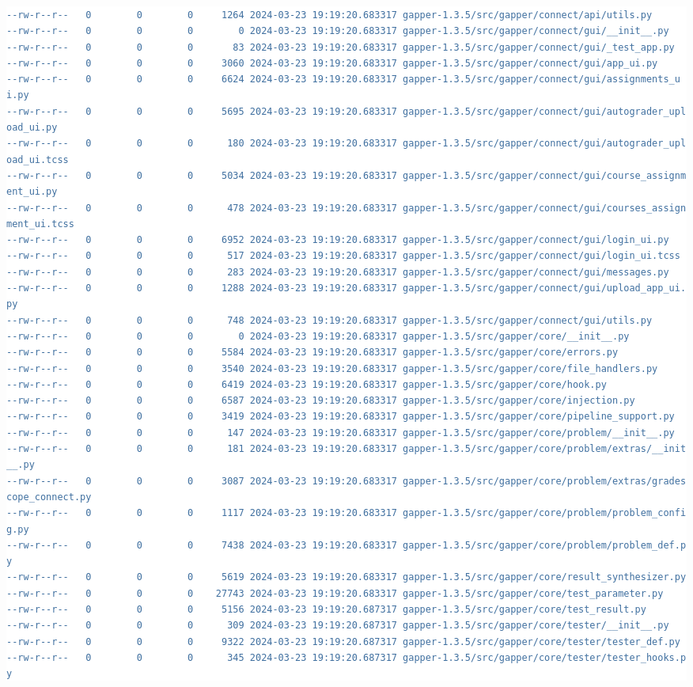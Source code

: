 ```diff
--rw-r--r--   0        0        0     1264 2024-03-23 19:19:20.683317 gapper-1.3.5/src/gapper/connect/api/utils.py
--rw-r--r--   0        0        0        0 2024-03-23 19:19:20.683317 gapper-1.3.5/src/gapper/connect/gui/__init__.py
--rw-r--r--   0        0        0       83 2024-03-23 19:19:20.683317 gapper-1.3.5/src/gapper/connect/gui/_test_app.py
--rw-r--r--   0        0        0     3060 2024-03-23 19:19:20.683317 gapper-1.3.5/src/gapper/connect/gui/app_ui.py
--rw-r--r--   0        0        0     6624 2024-03-23 19:19:20.683317 gapper-1.3.5/src/gapper/connect/gui/assignments_ui.py
--rw-r--r--   0        0        0     5695 2024-03-23 19:19:20.683317 gapper-1.3.5/src/gapper/connect/gui/autograder_upload_ui.py
--rw-r--r--   0        0        0      180 2024-03-23 19:19:20.683317 gapper-1.3.5/src/gapper/connect/gui/autograder_upload_ui.tcss
--rw-r--r--   0        0        0     5034 2024-03-23 19:19:20.683317 gapper-1.3.5/src/gapper/connect/gui/course_assignment_ui.py
--rw-r--r--   0        0        0      478 2024-03-23 19:19:20.683317 gapper-1.3.5/src/gapper/connect/gui/courses_assignment_ui.tcss
--rw-r--r--   0        0        0     6952 2024-03-23 19:19:20.683317 gapper-1.3.5/src/gapper/connect/gui/login_ui.py
--rw-r--r--   0        0        0      517 2024-03-23 19:19:20.683317 gapper-1.3.5/src/gapper/connect/gui/login_ui.tcss
--rw-r--r--   0        0        0      283 2024-03-23 19:19:20.683317 gapper-1.3.5/src/gapper/connect/gui/messages.py
--rw-r--r--   0        0        0     1288 2024-03-23 19:19:20.683317 gapper-1.3.5/src/gapper/connect/gui/upload_app_ui.py
--rw-r--r--   0        0        0      748 2024-03-23 19:19:20.683317 gapper-1.3.5/src/gapper/connect/gui/utils.py
--rw-r--r--   0        0        0        0 2024-03-23 19:19:20.683317 gapper-1.3.5/src/gapper/core/__init__.py
--rw-r--r--   0        0        0     5584 2024-03-23 19:19:20.683317 gapper-1.3.5/src/gapper/core/errors.py
--rw-r--r--   0        0        0     3540 2024-03-23 19:19:20.683317 gapper-1.3.5/src/gapper/core/file_handlers.py
--rw-r--r--   0        0        0     6419 2024-03-23 19:19:20.683317 gapper-1.3.5/src/gapper/core/hook.py
--rw-r--r--   0        0        0     6587 2024-03-23 19:19:20.683317 gapper-1.3.5/src/gapper/core/injection.py
--rw-r--r--   0        0        0     3419 2024-03-23 19:19:20.683317 gapper-1.3.5/src/gapper/core/pipeline_support.py
--rw-r--r--   0        0        0      147 2024-03-23 19:19:20.683317 gapper-1.3.5/src/gapper/core/problem/__init__.py
--rw-r--r--   0        0        0      181 2024-03-23 19:19:20.683317 gapper-1.3.5/src/gapper/core/problem/extras/__init__.py
--rw-r--r--   0        0        0     3087 2024-03-23 19:19:20.683317 gapper-1.3.5/src/gapper/core/problem/extras/gradescope_connect.py
--rw-r--r--   0        0        0     1117 2024-03-23 19:19:20.683317 gapper-1.3.5/src/gapper/core/problem/problem_config.py
--rw-r--r--   0        0        0     7438 2024-03-23 19:19:20.683317 gapper-1.3.5/src/gapper/core/problem/problem_def.py
--rw-r--r--   0        0        0     5619 2024-03-23 19:19:20.683317 gapper-1.3.5/src/gapper/core/result_synthesizer.py
--rw-r--r--   0        0        0    27743 2024-03-23 19:19:20.683317 gapper-1.3.5/src/gapper/core/test_parameter.py
--rw-r--r--   0        0        0     5156 2024-03-23 19:19:20.687317 gapper-1.3.5/src/gapper/core/test_result.py
--rw-r--r--   0        0        0      309 2024-03-23 19:19:20.687317 gapper-1.3.5/src/gapper/core/tester/__init__.py
--rw-r--r--   0        0        0     9322 2024-03-23 19:19:20.687317 gapper-1.3.5/src/gapper/core/tester/tester_def.py
--rw-r--r--   0        0        0      345 2024-03-23 19:19:20.687317 gapper-1.3.5/src/gapper/core/tester/tester_hooks.py
```